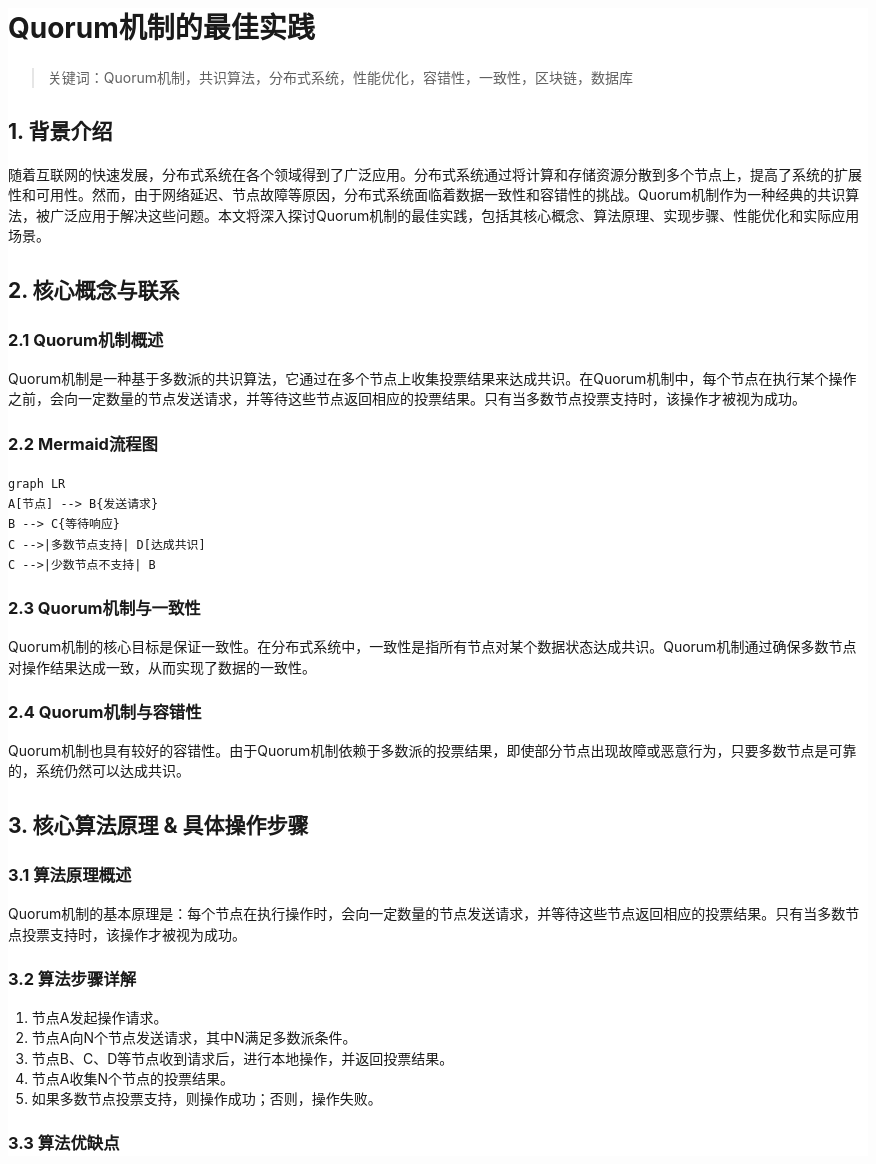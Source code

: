 
# Quorum机制的最佳实践

> 关键词：Quorum机制，共识算法，分布式系统，性能优化，容错性，一致性，区块链，数据库

## 1. 背景介绍

随着互联网的快速发展，分布式系统在各个领域得到了广泛应用。分布式系统通过将计算和存储资源分散到多个节点上，提高了系统的扩展性和可用性。然而，由于网络延迟、节点故障等原因，分布式系统面临着数据一致性和容错性的挑战。Quorum机制作为一种经典的共识算法，被广泛应用于解决这些问题。本文将深入探讨Quorum机制的最佳实践，包括其核心概念、算法原理、实现步骤、性能优化和实际应用场景。

## 2. 核心概念与联系

### 2.1 Quorum机制概述

Quorum机制是一种基于多数派的共识算法，它通过在多个节点上收集投票结果来达成共识。在Quorum机制中，每个节点在执行某个操作之前，会向一定数量的节点发送请求，并等待这些节点返回相应的投票结果。只有当多数节点投票支持时，该操作才被视为成功。

### 2.2 Mermaid流程图

```mermaid
graph LR
A[节点] --> B{发送请求}
B --> C{等待响应}
C -->|多数节点支持| D[达成共识]
C -->|少数节点不支持| B
```

### 2.3 Quorum机制与一致性

Quorum机制的核心目标是保证一致性。在分布式系统中，一致性是指所有节点对某个数据状态达成共识。Quorum机制通过确保多数节点对操作结果达成一致，从而实现了数据的一致性。

### 2.4 Quorum机制与容错性

Quorum机制也具有较好的容错性。由于Quorum机制依赖于多数派的投票结果，即使部分节点出现故障或恶意行为，只要多数节点是可靠的，系统仍然可以达成共识。

## 3. 核心算法原理 & 具体操作步骤

### 3.1 算法原理概述

Quorum机制的基本原理是：每个节点在执行操作时，会向一定数量的节点发送请求，并等待这些节点返回相应的投票结果。只有当多数节点投票支持时，该操作才被视为成功。

### 3.2 算法步骤详解

1. 节点A发起操作请求。
2. 节点A向N个节点发送请求，其中N满足多数派条件。
3. 节点B、C、D等节点收到请求后，进行本地操作，并返回投票结果。
4. 节点A收集N个节点的投票结果。
5. 如果多数节点投票支持，则操作成功；否则，操作失败。

### 3.3 算法优缺点
